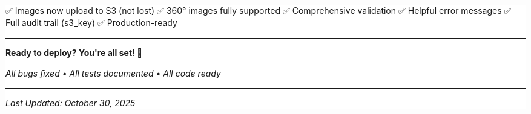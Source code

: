 ✅ Images now upload to S3 (not lost)
✅ 360° images fully supported
✅ Comprehensive validation
✅ Helpful error messages
✅ Full audit trail (s3_key)
✅ Production-ready

---

**Ready to deploy? You're all set! 🚀**

*All bugs fixed • All tests documented • All code ready*

---

*Last Updated: October 30, 2025*
